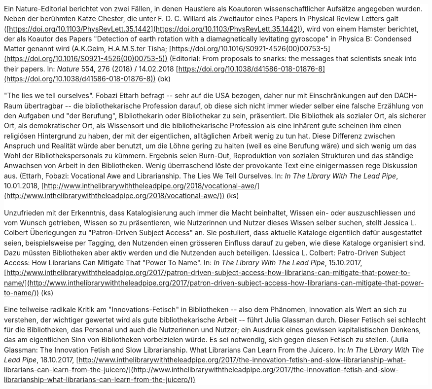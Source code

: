 
Ein Nature-Editorial berichtet von zwei Fällen, in denen Haustiere als
Koautoren wissenschaftlicher Aufsätze angegeben wurden. Neben der
berühmten Katze Chester, die unter F. D. C. Willard als Zweitautor eines
Papers in Physical Review Letters galt
([https://doi.org/10.1103/PhysRevLett.35.1442](https://doi.org/10.1103/PhysRevLett.35.1442)),
wird von einem Hamster berichtet, der als Koautor des Papers "Detection
of earth rotation with a diamagnetically levitating gyroscope" in
Physica B: Condensed Matter genannt wird (A.K.Geim, H.A.M.S.ter Tisha;
[https://doi.org/10.1016/S0921-4526(00)00753-5](https://doi.org/10.1016/S0921-4526(00)00753-5))
(Editorial: From proposals to snarks: the messages that scientists sneak
into their papers. In: *Nature* 554, 276 (2018) / 14.02.2018
[https://doi.org/10.1038/d41586-018-01876-8](https://doi.org/10.1038/d41586-018-01876-8))
(bk)

"The lies we tell ourselves". Fobazi Ettarh befragt -- sehr auf die USA
bezogen, daher nur mit Einschränkungen auf den DACH-Raum übertragbar --
die bibliothekarische Profession darauf, ob diese sich nicht immer
wieder selber eine falsche Erzählung von den Aufgaben und "der
Berufung", Bibliothekarin oder Bibliothekar zu sein, präsentiert. Die
Bibliothek als sozialer Ort, als sicherer Ort, als demokratischer Ort,
als Wissensort und die bibliothekarische Profession als eine inhärent
gute scheinen ihm einen religiösen Hintergrund zu haben, der mit der
eigentlichen, alltäglichen Arbeit wenig zu tun hat. Diese Differenz
zwischen Anspruch und Realität würde aber benutzt, um die Löhne gering
zu halten (weil es eine Berufung wäre) und sich wenig um das Wohl der
Bibliothekspersonals zu kümmern. Ergebnis seien Burn-Out, Reproduktion
von sozialen Strukturen und das ständige Anwachsen von Arbeit in den
Bibliotheken. Wenig überraschend löste der provokante Text eine
einigermassen rege Diskussion aus. (Ettarh, Fobazi: Vocational Awe and
Librarianship. The Lies We Tell Ourselves. In: *In The Library With The
Lead Pipe*, 10.01.2018,
[http://www.inthelibrarywiththeleadpipe.org/2018/vocational-awe/](http://www.inthelibrarywiththeleadpipe.org/2018/vocational-awe/))
(ks)

Unzufrieden mit der Erkenntnis, dass Katalogisierung auch immer die
Macht beinhaltet, Wissen ein- oder auszuschliessen und vom Wunsch
getrieben, Wissen so zu präsentieren, wie Nutzerinnen und Nutzer dieses
Wissen selber suchen, stellt Jessica L. Colbert Überlegungen zu
"Patron-Driven Subject Access" an. Sie postuliert, dass aktuelle
Kataloge eigentlich dafür ausgestattet seien, beispielsweise per
Tagging, den Nutzenden einen grösseren Einfluss darauf zu geben, wie
diese Kataloge organisiert sind. Dazu müssten Bibliotheken aber aktiv
werden und die Nutzenden auch beteiligen. (Jessica L. Colbert:
Patro-Driven Subject Access: How Librarians Can Mitigate That "Power To
Name". In: *In The Library With The Lead Pipe*, 15.10.2017,
[http://www.inthelibrarywiththeleadpipe.org/2017/patron-driven-subject-access-how-librarians-can-mitigate-that-power-to-name/](http://www.inthelibrarywiththeleadpipe.org/2017/patron-driven-subject-access-how-librarians-can-mitigate-that-power-to-name/))
(ks)

Eine teilweise radikale Kritik am "Innovations-Fetisch" in Bibliotheken
-- also dem Phänomen, Innovation als Wert an sich zu verstehen, der
wichtiger gewertet wird als gute bibliothekarische Arbeit -- führt Julia
Glassman durch. Dieser Fetisch sei schlecht für die Bibliotheken, das
Personal und auch die Nutzerinnen und Nutzer; ein Ausdruck eines
gewissen kapitalistischen Denkens, das am eigentlichen Sinn von
Bibliotheken vorbeizielen würde. Es sei notwendig, sich gegen diesen
Fetisch zu stellen. (Julia Glassman: The Innovation Fetish and Slow
Librarianship. What Librarians Can Learn From the Juicero. In: *In The
Library With The Lead Pipe*, 18.10.2017,
[http://www.inthelibrarywiththeleadpipe.org/2017/the-innovation-fetish-and-slow-librarianship-what-librarians-can-learn-from-the-juicero/](http://www.inthelibrarywiththeleadpipe.org/2017/the-innovation-fetish-and-slow-librarianship-what-librarians-can-learn-from-the-juicero/))